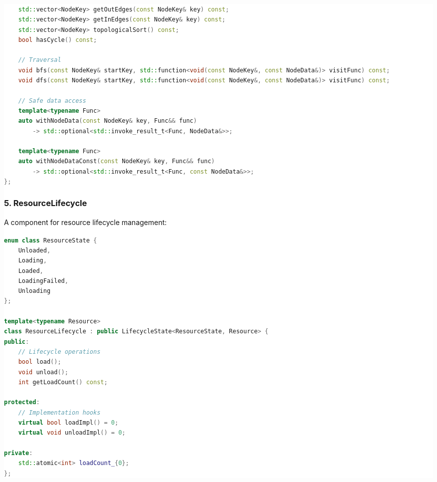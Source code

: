 ```cpp
    std::vector<NodeKey> getOutEdges(const NodeKey& key) const;
    std::vector<NodeKey> getInEdges(const NodeKey& key) const;
    std::vector<NodeKey> topologicalSort() const;
    bool hasCycle() const;
    
    // Traversal
    void bfs(const NodeKey& startKey, std::function<void(const NodeKey&, const NodeData&)> visitFunc) const;
    void dfs(const NodeKey& startKey, std::function<void(const NodeKey&, const NodeData&)> visitFunc) const;
    
    // Safe data access
    template<typename Func>
    auto withNodeData(const NodeKey& key, Func&& func) 
        -> std::optional<std::invoke_result_t<Func, NodeData&>>;
        
    template<typename Func>
    auto withNodeDataConst(const NodeKey& key, Func&& func) 
        -> std::optional<std::invoke_result_t<Func, const NodeData&>>;
};
```

### 5. ResourceLifecycle

A component for resource lifecycle management:

```cpp
enum class ResourceState {
    Unloaded,
    Loading,
    Loaded,
    LoadingFailed,
    Unloading
};

template<typename Resource>
class ResourceLifecycle : public LifecycleState<ResourceState, Resource> {
public:
    // Lifecycle operations
    bool load();
    void unload();
    int getLoadCount() const;
    
protected:
    // Implementation hooks
    virtual bool loadImpl() = 0;
    virtual void unloadImpl() = 0;
    
private:
    std::atomic<int> loadCount_{0};
};
```
